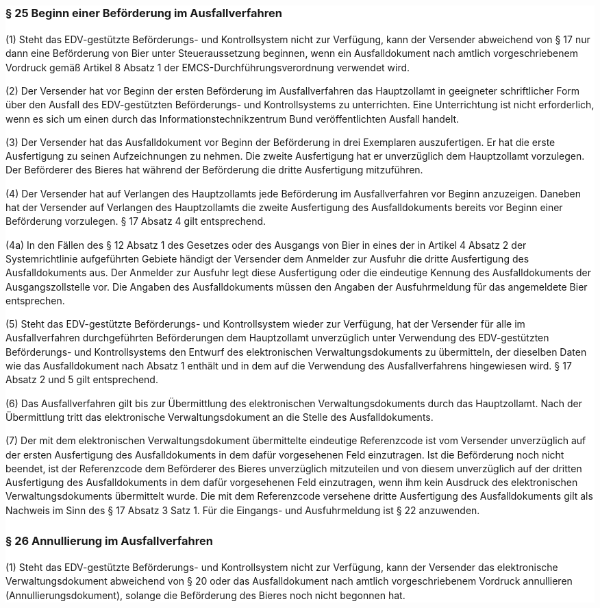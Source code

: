
### § 25 Beginn einer Beförderung im Ausfallverfahren

(1) Steht das EDV-gestützte Beförderungs- und Kontrollsystem nicht zur Verfügung, kann der Versender abweichend von § 17 nur dann eine Beförderung von Bier unter Steueraussetzung beginnen, wenn ein Ausfalldokument nach amtlich vorgeschriebenem Vordruck gemäß Artikel 8 Absatz 1 der EMCS-Durchführungsverordnung verwendet wird.

(2) Der Versender hat vor Beginn der ersten Beförderung im Ausfallverfahren das Hauptzollamt in geeigneter schriftlicher Form über den Ausfall des EDV-gestützten Beförderungs- und Kontrollsystems zu unterrichten. Eine Unterrichtung ist nicht erforderlich, wenn es sich um einen durch das Informationstechnikzentrum Bund veröffentlichten Ausfall handelt.

(3) Der Versender hat das Ausfalldokument vor Beginn der Beförderung in drei Exemplaren auszufertigen. Er hat die erste Ausfertigung zu seinen Aufzeichnungen zu nehmen. Die zweite Ausfertigung hat er unverzüglich dem Hauptzollamt vorzulegen. Der Beförderer des Bieres hat während der Beförderung die dritte Ausfertigung mitzuführen.

(4) Der Versender hat auf Verlangen des Hauptzollamts jede Beförderung im Ausfallverfahren vor Beginn anzuzeigen. Daneben hat der Versender auf Verlangen des Hauptzollamts die zweite Ausfertigung des Ausfalldokuments bereits vor Beginn einer Beförderung vorzulegen. § 17 Absatz 4 gilt entsprechend.

(4a) In den Fällen des § 12 Absatz 1 des Gesetzes oder des Ausgangs von Bier in eines der in Artikel 4 Absatz 2 der Systemrichtlinie aufgeführten Gebiete händigt der Versender dem Anmelder zur Ausfuhr die dritte Ausfertigung des Ausfalldokuments aus. Der Anmelder zur Ausfuhr legt diese Ausfertigung oder die eindeutige Kennung des Ausfalldokuments der Ausgangszollstelle vor. Die Angaben des Ausfalldokuments müssen den Angaben der Ausfuhrmeldung für das angemeldete Bier entsprechen.

(5) Steht das EDV-gestützte Beförderungs- und Kontrollsystem wieder zur Verfügung, hat der Versender für alle im Ausfallverfahren durchgeführten Beförderungen dem Hauptzollamt unverzüglich unter Verwendung des EDV-gestützten Beförderungs- und Kontrollsystems den Entwurf des elektronischen Verwaltungsdokuments zu übermitteln, der dieselben Daten wie das Ausfalldokument nach Absatz 1 enthält und in dem auf die Verwendung des Ausfallverfahrens hingewiesen wird. § 17 Absatz 2 und 5 gilt entsprechend.

(6) Das Ausfallverfahren gilt bis zur Übermittlung des elektronischen Verwaltungsdokuments durch das Hauptzollamt. Nach der Übermittlung tritt das elektronische Verwaltungsdokument an die Stelle des Ausfalldokuments.

(7) Der mit dem elektronischen Verwaltungsdokument übermittelte eindeutige Referenzcode ist vom Versender unverzüglich auf der ersten Ausfertigung des Ausfalldokuments in dem dafür vorgesehenen Feld einzutragen. Ist die Beförderung noch nicht beendet, ist der Referenzcode dem Beförderer des Bieres unverzüglich mitzuteilen und von diesem unverzüglich auf der dritten Ausfertigung des Ausfalldokuments in dem dafür vorgesehenen Feld einzutragen, wenn ihm kein Ausdruck des elektronischen Verwaltungsdokuments übermittelt wurde. Die mit dem Referenzcode versehene dritte Ausfertigung des Ausfalldokuments gilt als Nachweis im Sinn des § 17 Absatz 3 Satz 1. Für die Eingangs- und Ausfuhrmeldung ist § 22 anzuwenden.


### § 26 Annullierung im Ausfallverfahren

(1) Steht das EDV-gestützte Beförderungs- und Kontrollsystem nicht zur Verfügung, kann der Versender das elektronische Verwaltungsdokument abweichend von § 20 oder das Ausfalldokument nach amtlich vorgeschriebenem Vordruck annullieren (Annullierungsdokument), solange die Beförderung des Bieres noch nicht begonnen hat.
